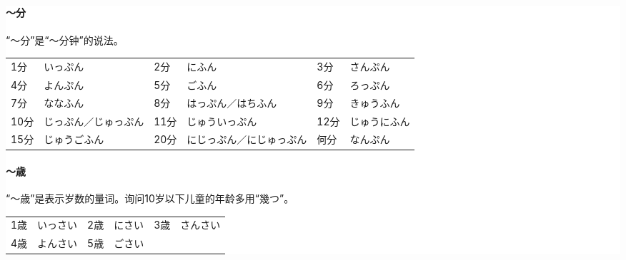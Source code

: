 #### <jp>～分</jp>

“<jp>～分</jp>”是“～分钟”的说法。

<table>
 <tr>
  <td>1<jp>分</jp></td>
  <td lang="ja">いっぷん</td>
  <td>2<jp>分</jp></td>
  <td lang="ja">にふん</td>
  <td>3<jp>分</jp></td>
  <td lang="ja">さんぷん</td>
 </tr>
 <tr>
  <td>4<jp>分</jp></td>
  <td lang="ja">よんぷん</td>
  <td>5<jp>分</jp></td>
  <td lang="ja">ごふん</td>
  <td>6<jp>分</jp></td>
  <td lang="ja">ろっぷん</td>
 </tr>
 <tr>
  <td>7<jp>分</jp></td>
  <td lang="ja">ななふん</td>
  <td>8<jp>分</jp></td>
  <td lang="ja">はっぷん／はちふん</td>
  <td>9<jp>分</jp></td>
  <td lang="ja">きゅうふん</td>
 </tr>
 <tr>
  <td>10<jp>分</jp></td>
  <td lang="ja">じっぷん／じゅっぷん</td>
  <td>11<jp>分</jp></td>
  <td lang="ja">じゅういっぷん</td>
  <td>12<jp>分</jp></td>
  <td lang="ja">じゅうにふん</td>
 </tr>
 <tr>
  <td>15<jp>分</jp></td>
  <td lang="ja">じゅうごふん</td>
  <td>20<jp>分</jp></td>
  <td lang="ja">にじっぷん／にじゅっぷん</td>
  <td lang="ja">何分</td>
  <td lang="ja">なんぷん</td>
 </tr>
</table>

#### <jp>～歳</jp>

“<jp>～歳</jp>”是表示岁数的量词。询问10岁以下儿童的年龄多用“<jp>幾つ</jp>”。

<table>
 <tr>
  <td>1<jp>歳</jp></td>
  <td lang="ja">いっさい</td>
  <td>2<jp>歳</jp></td>
  <td lang="ja">にさい</td>
  <td>3<jp>歳</jp></td>
  <td lang="ja">さんさい</td>
 </tr>
 <tr>
  <td>4<jp>歳</jp></td>
  <td lang="ja">よんさい</td>
  <td>5<jp>歳</jp></td>
  <td lang="ja">ごさい</td>